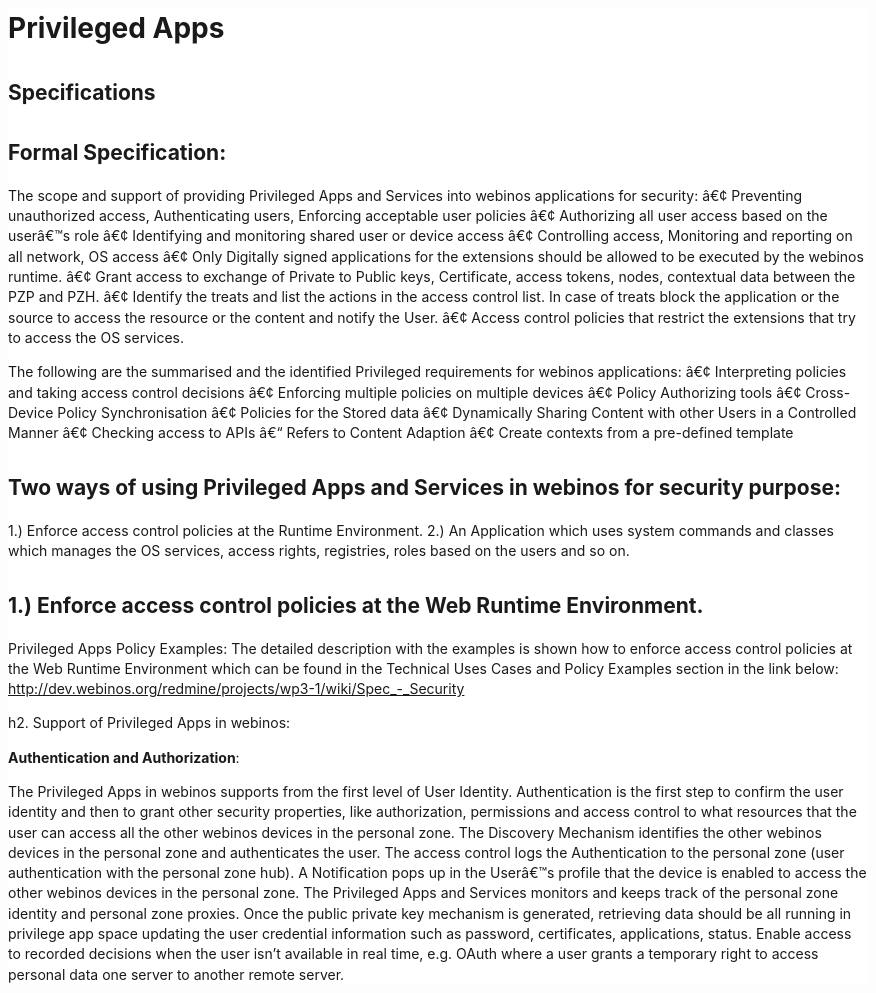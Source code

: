 Privileged Apps
===============

Specifications
--------------

Formal Specification:
---------------------

The scope and support of providing Privileged Apps and Services into webinos applications for security:
â€¢ Preventing unauthorized access, Authenticating users, Enforcing acceptable user policies
â€¢ Authorizing all user access based on the userâ€™s role
â€¢ Identifying and monitoring shared user or device access
â€¢ Controlling access, Monitoring and reporting on all network, OS access
â€¢ Only Digitally signed applications for the extensions should be allowed to be executed by the webinos runtime.
â€¢ Grant access to exchange of Private to Public keys, Certificate, access tokens, nodes, contextual data between the PZP and PZH.
â€¢ Identify the treats and list the actions in the access control list. In case of treats block the application or the source to access the resource or the content and notify the User.
â€¢ Access control policies that restrict the extensions that try to access the OS services.

The following are the summarised and the identified Privileged requirements for webinos applications:
â€¢ Interpreting policies and taking access control decisions
â€¢ Enforcing multiple policies on multiple devices
â€¢ Policy Authorizing tools
â€¢ Cross- Device Policy Synchronisation
â€¢ Policies for the Stored data
â€¢ Dynamically Sharing Content with other Users in a Controlled Manner
â€¢ Checking access to APIs â€“ Refers to Content Adaption
â€¢ Create contexts from a pre-defined template

Two ways of using Privileged Apps and Services in webinos for security purpose:
-------------------------------------------------------------------------------

1.) Enforce access control policies at the Runtime Environment.
2.) An Application which uses system commands and classes which manages the OS services, access rights, registries, roles based on the users and so on.

1.) Enforce access control policies at the Web Runtime Environment.
-------------------------------------------------------------------

Privileged Apps Policy Examples:
The detailed description with the examples is shown how to enforce access control policies at the Web Runtime Environment which can be found in the Technical Uses Cases and Policy Examples section in the link below:
http://dev.webinos.org/redmine/projects/wp3-1/wiki/Spec_-_Security

h2. Support of Privileged Apps in webinos:

**Authentication and Authorization**:

The Privileged Apps in webinos supports from the first level of User Identity. Authentication is the first step to confirm the user identity and then to grant other security properties, like authorization, permissions and access control to what resources that the user can access all the other webinos devices in the personal zone. The Discovery Mechanism identifies the other webinos devices in the personal zone and authenticates the user. The access control logs the Authentication to the personal zone (user authentication with the personal zone hub). A Notification pops up in the Userâ€™s profile that the device is enabled to access the other webinos devices in the personal zone. The Privileged Apps and Services monitors and keeps track of the personal zone identity and personal zone proxies. Once the public private key mechanism is generated, retrieving data should be all running in privilege app space updating the user credential information such as password, certificates, applications, status. Enable access to recorded decisions when the user isn’t available in real time, e.g. OAuth where a user grants a temporary right to access personal data one server to another remote server.
